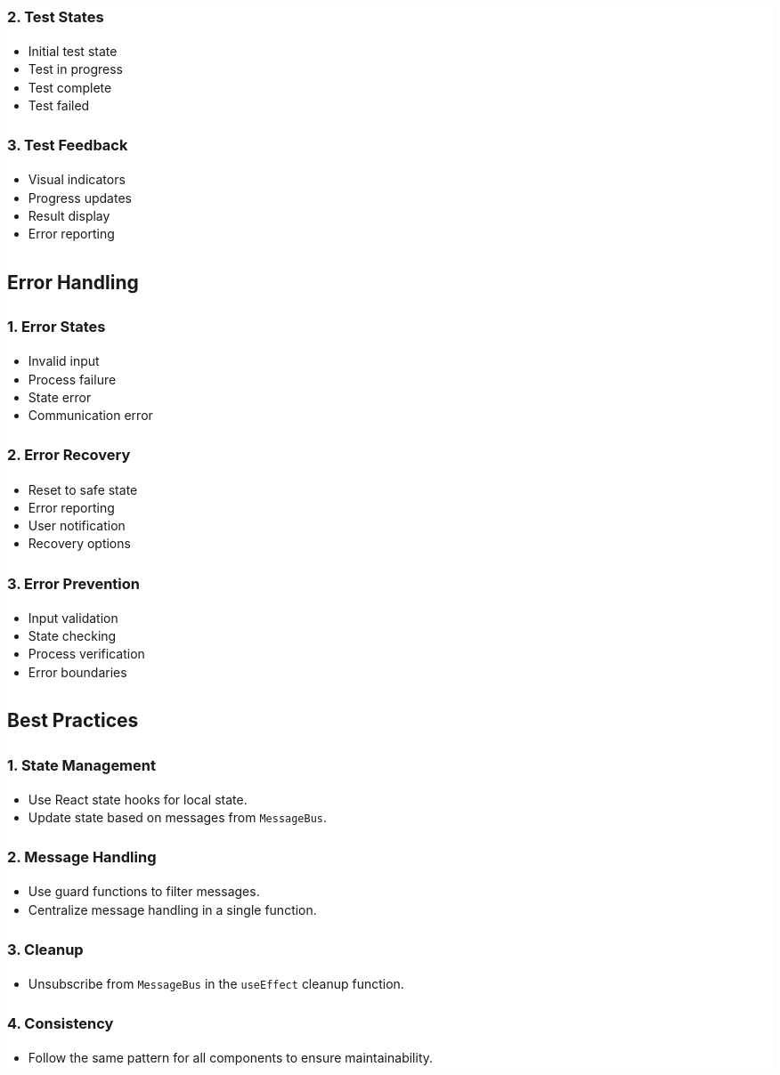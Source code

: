 ### 2. Test States
- Initial test state
- Test in progress
- Test complete
- Test failed

### 3. Test Feedback
- Visual indicators
- Progress updates
- Result display
- Error reporting

## Error Handling

### 1. Error States
- Invalid input
- Process failure
- State error
- Communication error

### 2. Error Recovery
- Reset to safe state
- Error reporting
- User notification
- Recovery options

### 3. Error Prevention
- Input validation
- State checking
- Process verification
- Error boundaries

## Best Practices

### 1. State Management
- Use React state hooks for local state.
- Update state based on messages from `MessageBus`.

### 2. Message Handling
- Use guard functions to filter messages.
- Centralize message handling in a single function.

### 3. Cleanup
- Unsubscribe from `MessageBus` in the `useEffect` cleanup function.

### 4. Consistency
- Follow the same pattern for all components to ensure maintainability.